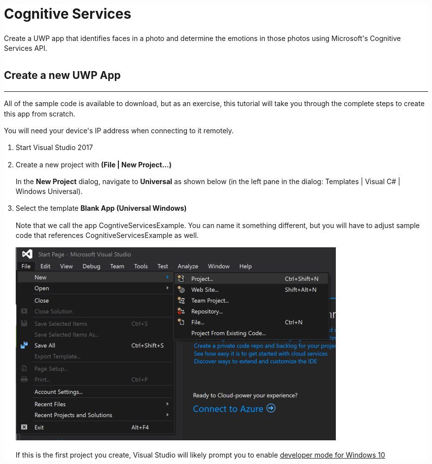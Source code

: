 # Cognitive Services

Create a UWP app that identifies faces in a photo and determine the emotions in those photos using Microsoft's Cognitive Services API.

## Create a new UWP App
___
All of the sample code is available to download, but as an exercise, this tutorial will take you through the complete steps to create this app from scratch.

You will need your device's IP address when connecting to it remotely.

1.  Start Visual Studio 2017
2.  Create a new project with **(File \| New Project...)**

    In the **New Project** dialog, navigate to **Universal** as shown below (in the left pane in the dialog: Templates \| Visual C# \| Windows Universal).

3.  Select the template **Blank App (Universal Windows)**

    Note that we call the app CogntiveServicesExample. You can name it something different, but you will have to adjust sample code that references CognitiveServicesExample as well.

    ![New project](../../../Resources/images/CognitiveServicesExample/new_project.png)

    If this is the first project you create, Visual Studio will likely prompt you to enable [developer mode for Windows 10](https://msdn.microsoft.com/library/windows/apps/xaml/dn706236.aspx)
